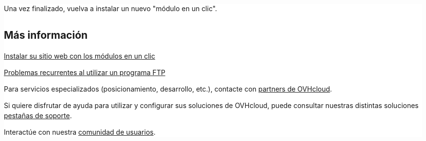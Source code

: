 Una vez finalizado, vuelva a instalar un nuevo "módulo en un clic".

## Más información <a name="go-further"></a>

[Instalar su sitio web con los módulos en un clic](/pages/web_cloud/web_hosting/cms_install_1_click_modules)

[Problemas recurrentes al utilizar un programa FTP](/pages/web_cloud/web_hosting/ftp_recurring_ftp_problems)
 
Para servicios especializados (posicionamiento, desarrollo, etc.), contacte con [partners de OVHcloud](/links/partner).
 
Si quiere disfrutar de ayuda para utilizar y configurar sus soluciones de OVHcloud, puede consultar nuestras distintas soluciones [pestañas de soporte](/links/support).
 
Interactúe con nuestra [comunidad de usuarios](/links/community).